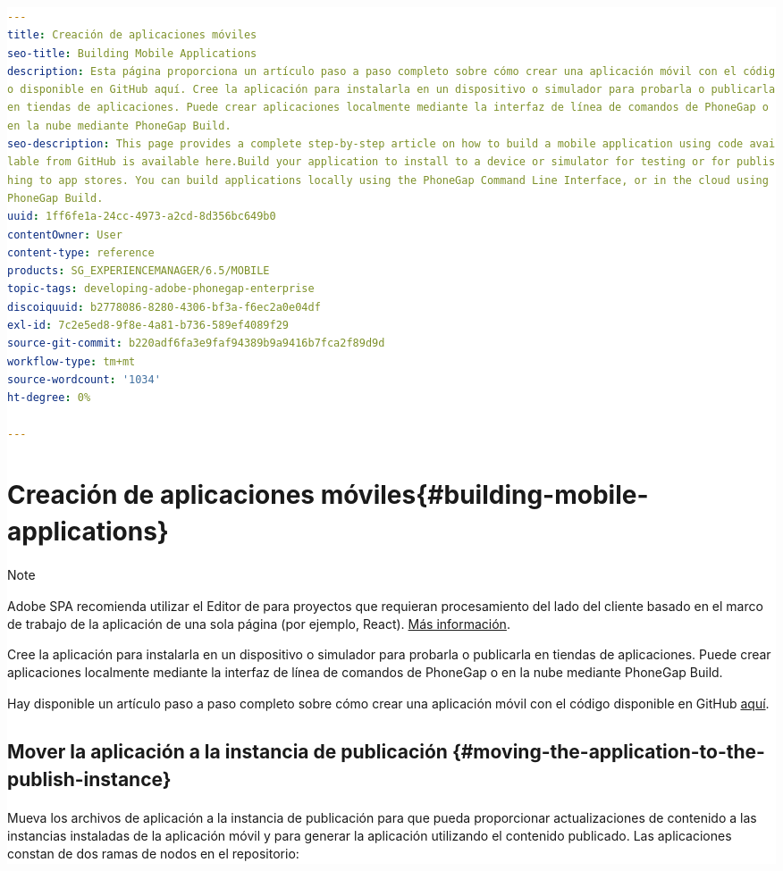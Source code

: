 ```yaml
---
title: Creación de aplicaciones móviles
seo-title: Building Mobile Applications
description: Esta página proporciona un artículo paso a paso completo sobre cómo crear una aplicación móvil con el código disponible en GitHub aquí. Cree la aplicación para instalarla en un dispositivo o simulador para probarla o publicarla en tiendas de aplicaciones. Puede crear aplicaciones localmente mediante la interfaz de línea de comandos de PhoneGap o en la nube mediante PhoneGap Build.
seo-description: This page provides a complete step-by-step article on how to build a mobile application using code available from GitHub is available here.Build your application to install to a device or simulator for testing or for publishing to app stores. You can build applications locally using the PhoneGap Command Line Interface, or in the cloud using PhoneGap Build.
uuid: 1ff6fe1a-24cc-4973-a2cd-8d356bc649b0
contentOwner: User
content-type: reference
products: SG_EXPERIENCEMANAGER/6.5/MOBILE
topic-tags: developing-adobe-phonegap-enterprise
discoiquuid: b2778086-8280-4306-bf3a-f6ec2a0e04df
exl-id: 7c2e5ed8-9f8e-4a81-b736-589ef4089f29
source-git-commit: b220adf6fa3e9faf94389b9a9416b7fca2f89d9d
workflow-type: tm+mt
source-wordcount: '1034'
ht-degree: 0%

---
```


# Creación de aplicaciones móviles{#building-mobile-applications}

>[!NOTE]
>
>Adobe SPA recomienda utilizar el Editor de para proyectos que requieran procesamiento del lado del cliente basado en el marco de trabajo de la aplicación de una sola página (por ejemplo, React). [Más información](/help/sites-developing/spa-overview.md).

Cree la aplicación para instalarla en un dispositivo o simulador para probarla o publicarla en tiendas de aplicaciones. Puede crear aplicaciones localmente mediante la interfaz de línea de comandos de PhoneGap o en la nube mediante PhoneGap Build.

Hay disponible un artículo paso a paso completo sobre cómo crear una aplicación móvil con el código disponible en GitHub [aquí](https://helpx.adobe.com/experience-manager/using/aem62_mobile.html).

## Mover la aplicación a la instancia de publicación {#moving-the-application-to-the-publish-instance}

Mueva los archivos de aplicación a la instancia de publicación para que pueda proporcionar actualizaciones de contenido a las instancias instaladas de la aplicación móvil y para generar la aplicación utilizando el contenido publicado. Las aplicaciones constan de dos ramas de nodos en el repositorio:
